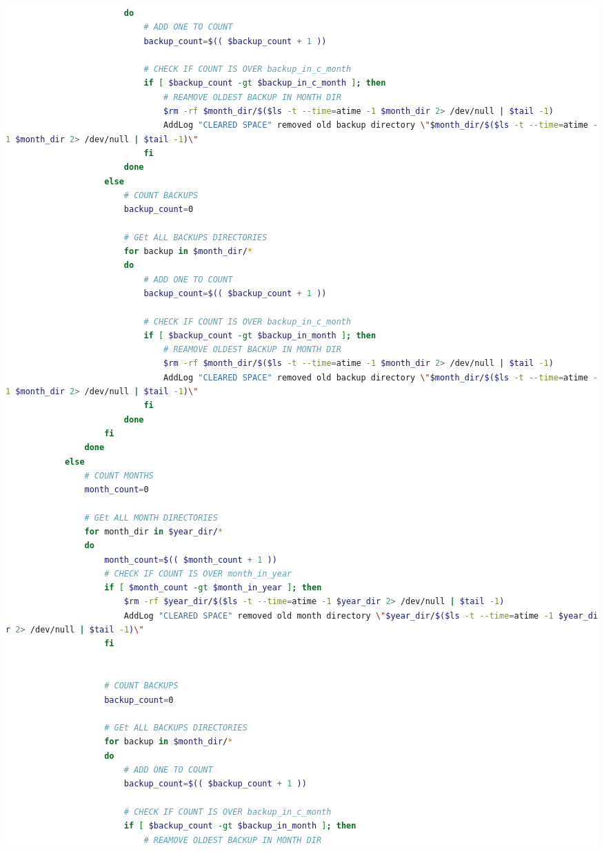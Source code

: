 ```sh
                        do
                            # ADD ONE TO COUNT
                            backup_count=$(( $backup_count + 1 ))

                            # CHECK IF COUNT IS OVER backup_in_c_month
                            if [ $backup_count -gt $backup_in_c_month ]; then
                                # REAMOVE OLDEST BACKUP IN MONTH DIR
                                $rm -rf $month_dir/$($ls -t --time=atime -1 $month_dir 2> /dev/null | $tail -1)
                                AddLog "CLEARED SPACE" removed old backup directory \"$month_dir/$($ls -t --time=atime -1 $month_dir 2> /dev/null | $tail -1)\"
                            fi
                        done
                    else
                        # COUNT BACKUPS
                        backup_count=0

                        # GEt ALL BACKUPS DIRECTORIES
                        for backup in $month_dir/*
                        do
                            # ADD ONE TO COUNT
                            backup_count=$(( $backup_count + 1 ))

                            # CHECK IF COUNT IS OVER backup_in_c_month
                            if [ $backup_count -gt $backup_in_month ]; then
                                # REAMOVE OLDEST BACKUP IN MONTH DIR
                                $rm -rf $month_dir/$($ls -t --time=atime -1 $month_dir 2> /dev/null | $tail -1)
                                AddLog "CLEARED SPACE" removed old backup directory \"$month_dir/$($ls -t --time=atime -1 $month_dir 2> /dev/null | $tail -1)\"
                            fi
                        done
                    fi
                done
            else
                # COUNT MONTHS
                month_count=0

                # GEt ALL MONTH DIRECTORIES
                for month_dir in $year_dir/*
                do
                    month_count=$(( $month_count + 1 ))
                    # CHECK IF COUNT IS OVER month_in_year
                    if [ $month_count -gt $month_in_year ]; then
                        $rm -rf $year_dir/$($ls -t --time=atime -1 $year_dir 2> /dev/null | $tail -1)
                        AddLog "CLEARED SPACE" removed old month directory \"$year_dir/$($ls -t --time=atime -1 $year_dir 2> /dev/null | $tail -1)\"
                    fi


                    # COUNT BACKUPS
                    backup_count=0

                    # GEt ALL BACKUPS DIRECTORIES
                    for backup in $month_dir/*
                    do
                        # ADD ONE TO COUNT
                        backup_count=$(( $backup_count + 1 ))

                        # CHECK IF COUNT IS OVER backup_in_c_month
                        if [ $backup_count -gt $backup_in_month ]; then
                            # REAMOVE OLDEST BACKUP IN MONTH DIR
```